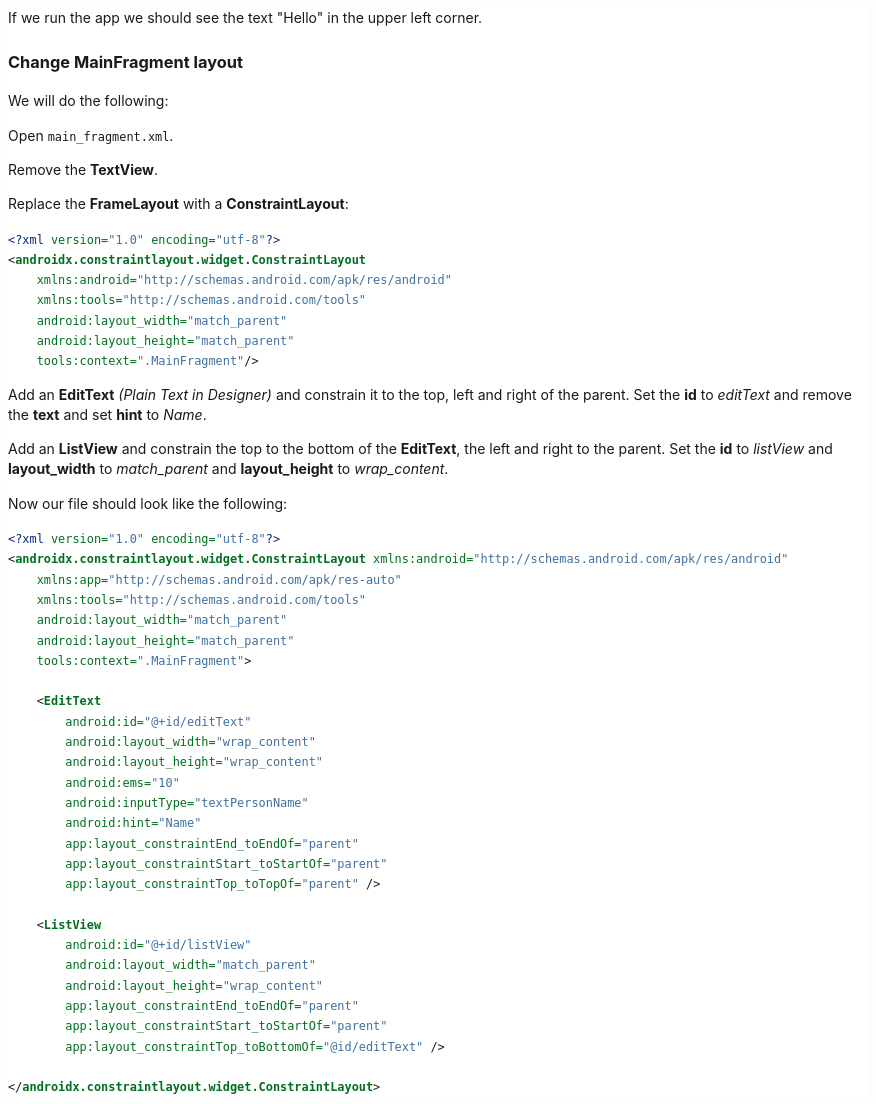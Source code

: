 If we run the app we should see the text "Hello" in the upper left corner.

### Change MainFragment layout

We will do the following:

Open ``main_fragment.xml``.

Remove the **TextView**.

Replace the **FrameLayout** with a **ConstraintLayout**:
```xml
<?xml version="1.0" encoding="utf-8"?>
<androidx.constraintlayout.widget.ConstraintLayout 
    xmlns:android="http://schemas.android.com/apk/res/android"
    xmlns:tools="http://schemas.android.com/tools"
    android:layout_width="match_parent"
    android:layout_height="match_parent"
    tools:context=".MainFragment"/>
```

Add an **EditText** *(Plain Text in Designer)* and constrain it to the top, left and right of the parent. Set the **id** to *editText* and remove the **text** and set **hint** to *Name*.

Add an **ListView** and constrain the top to the bottom of the **EditText**, the left and right to the parent. Set the **id** to *listView* and **layout_width** to *match_parent* and **layout_height** to *wrap_content*.

Now our file should look like the following:
```xml
<?xml version="1.0" encoding="utf-8"?>
<androidx.constraintlayout.widget.ConstraintLayout xmlns:android="http://schemas.android.com/apk/res/android"
    xmlns:app="http://schemas.android.com/apk/res-auto"
    xmlns:tools="http://schemas.android.com/tools"
    android:layout_width="match_parent"
    android:layout_height="match_parent"
    tools:context=".MainFragment">

    <EditText
        android:id="@+id/editText"
        android:layout_width="wrap_content"
        android:layout_height="wrap_content"
        android:ems="10"
        android:inputType="textPersonName"
        android:hint="Name"
        app:layout_constraintEnd_toEndOf="parent"
        app:layout_constraintStart_toStartOf="parent"
        app:layout_constraintTop_toTopOf="parent" />

    <ListView
        android:id="@+id/listView"
        android:layout_width="match_parent"
        android:layout_height="wrap_content"
        app:layout_constraintEnd_toEndOf="parent"
        app:layout_constraintStart_toStartOf="parent"
        app:layout_constraintTop_toBottomOf="@id/editText" />

</androidx.constraintlayout.widget.ConstraintLayout>
```
